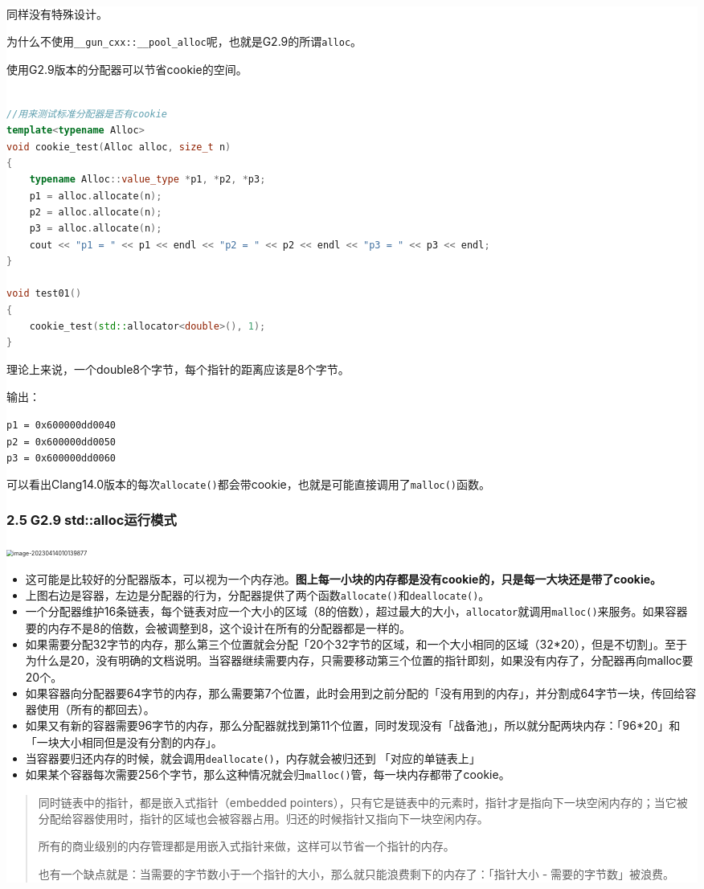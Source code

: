 同样没有特殊设计。

为什么不使用`__gun_cxx::__pool_alloc`呢，也就是G2.9的所谓`alloc`。

使用G2.9版本的分配器可以节省cookie的空间。

```cpp

//用来测试标准分配器是否有cookie
template<typename Alloc>
void cookie_test(Alloc alloc, size_t n)
{
    typename Alloc::value_type *p1, *p2, *p3;
    p1 = alloc.allocate(n);
    p2 = alloc.allocate(n);
    p3 = alloc.allocate(n);
    cout << "p1 = " << p1 << endl << "p2 = " << p2 << endl << "p3 = " << p3 << endl;
}

void test01()
{
    cookie_test(std::allocator<double>(), 1);
}
```

理论上来说，一个double8个字节，每个指针的距离应该是8个字节。

输出：

```txt
p1 = 0x600000dd0040
p2 = 0x600000dd0050
p3 = 0x600000dd0060
```

可以看出Clang14.0版本的每次`allocate()`都会带cookie，也就是可能直接调用了`malloc()`函数。



### 2.5 G2.9 std::alloc运行模式

<img src="https://raw.githubusercontent.com/Missyesterday/picgo/main/picgo/image-20230414010139877.png" alt="image-20230414010139877" style="zoom:50%;" />

-   这可能是比较好的分配器版本，可以视为一个内存池。**图上每一小块的内存都是没有cookie的，只是每一大块还是带了cookie。**
-   上图右边是容器，左边是分配器的行为，分配器提供了两个函数`allocate()`和`deallocate()`。
-   一个分配器维护16条链表，每个链表对应一个大小的区域（8的倍数），超过最大的大小，`allocator`就调用`malloc()`来服务。如果容器要的内存不是8的倍数，会被调整到8，这个设计在所有的分配器都是一样的。
-   如果需要分配32字节的内存，那么第三个位置就会分配「20个32字节的区域，和一个大小相同的区域（32*20），但是不切割」。至于为什么是20，没有明确的文档说明。当容器继续需要内存，只需要移动第三个位置的指针即刻，如果没有内存了，分配器再向malloc要20个。
-   如果容器向分配器要64字节的内存，那么需要第7个位置，此时会用到之前分配的「没有用到的内存」，并分割成64字节一块，传回给容器使用（所有的都回去）。
-   如果又有新的容器需要96字节的内存，那么分配器就找到第11个位置，同时发现没有「战备池」，所以就分配两块内存：「96*20」和「一块大小相同但是没有分割的内存」。
-   当容器要归还内存的时候，就会调用`deallocate()`，内存就会被归还到 「对应的单链表上」
-   如果某个容器每次需要256个字节，那么这种情况就会归`malloc()`管，每一块内存都带了cookie。



>   同时链表中的指针，都是嵌入式指针（embedded pointers），只有它是链表中的元素时，指针才是指向下一块空闲内存的；当它被分配给容器使用时，指针的区域也会被容器占用。归还的时候指针又指向下一块空闲内存。
>
>   所有的商业级别的内存管理都是用嵌入式指针来做，这样可以节省一个指针的内存。
>
>   也有一个缺点就是：当需要的字节数小于一个指针的大小，那么就只能浪费剩下的内存了：「指针大小 - 需要的字节数」被浪费。
